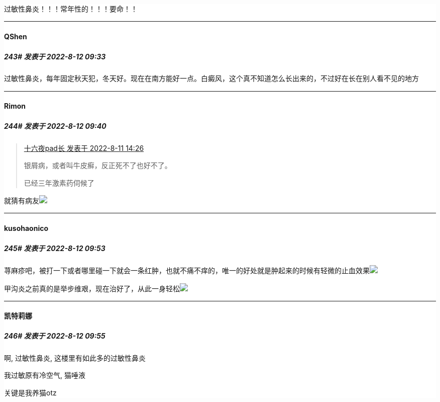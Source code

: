 过敏性鼻炎！！！常年性的！！！要命！！

*****

####  QShen  
##### 243#       发表于 2022-8-12 09:33

过敏性鼻炎，每年固定秋天犯，冬天好。现在在南方能好一点。白癜风，这个真不知道怎么长出来的，不过好在长在别人看不见的地方

*****

####  Rimon  
##### 244#       发表于 2022-8-12 09:40

<blockquote><a href="httphttps://bbs.saraba1st.com/2b/forum.php?mod=redirect&amp;goto=findpost&amp;pid=57020158&amp;ptid=2086328" target="_blank">十六夜pad长 发表于 2022-8-11 14:26</a>

银屑病，或者叫牛皮癣，反正死不了也好不了。

已经三年激素药伺候了</blockquote>
就猜有病友<img src="https://static.saraba1st.com/image/smiley/face2017/007.png" referrerpolicy="no-referrer">



*****

####  kusohaonico  
##### 245#       发表于 2022-8-12 09:53

荨麻疹吧，被打一下或者哪里碰一下就会一条红肿，也就不痛不痒的，唯一的好处就是肿起来的时候有轻微的止血效果<img src="https://static.saraba1st.com/image/smiley/face2017/066.png" referrerpolicy="no-referrer">

甲沟炎之前真的是举步维艰，现在治好了，从此一身轻松<img src="https://static.saraba1st.com/image/smiley/face2017/066.png" referrerpolicy="no-referrer">

*****

####  凯特莉娜  
##### 246#       发表于 2022-8-12 09:55

啊, 过敏性鼻炎, 这楼里有如此多的过敏性鼻炎

我过敏原有冷空气, 猫唾液

关键是我养猫otz 

